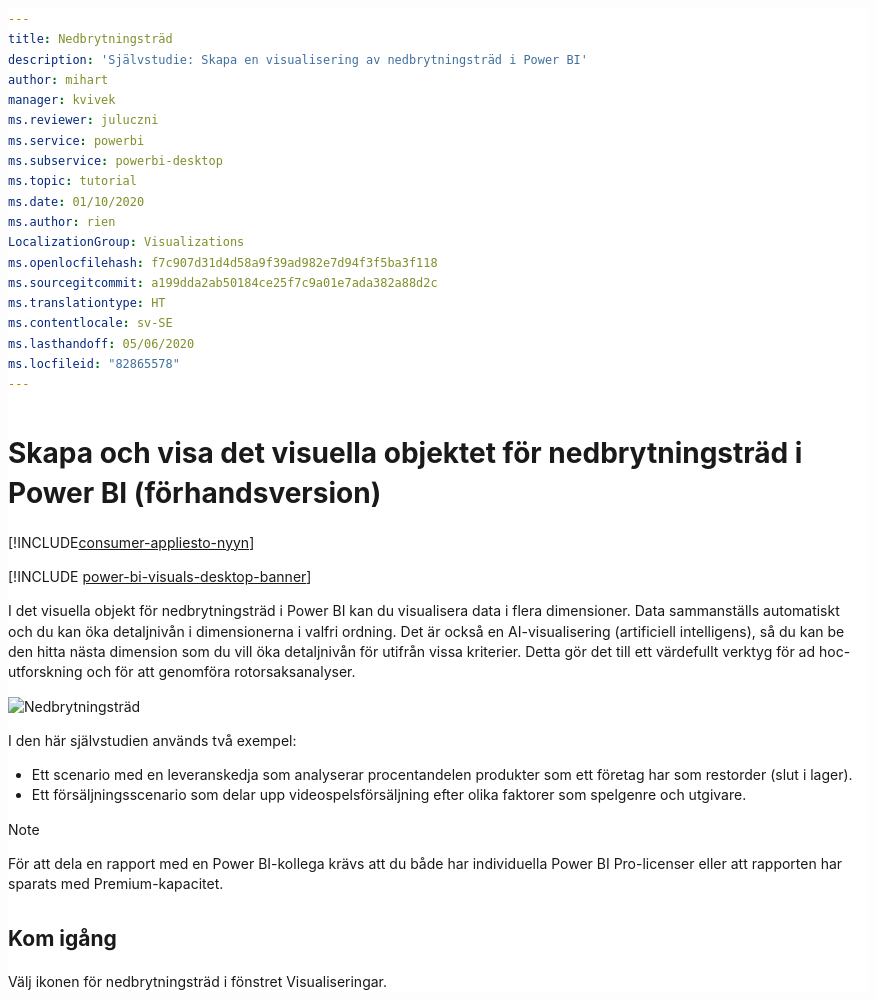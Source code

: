 ```yaml
---
title: Nedbrytningsträd
description: 'Självstudie: Skapa en visualisering av nedbrytningsträd i Power BI'
author: mihart
manager: kvivek
ms.reviewer: juluczni
ms.service: powerbi
ms.subservice: powerbi-desktop
ms.topic: tutorial
ms.date: 01/10/2020
ms.author: rien
LocalizationGroup: Visualizations
ms.openlocfilehash: f7c907d31d4d58a9f39ad982e7d94f3f5ba3f118
ms.sourcegitcommit: a199dda2ab50184ce25f7c9a01e7ada382a88d2c
ms.translationtype: HT
ms.contentlocale: sv-SE
ms.lasthandoff: 05/06/2020
ms.locfileid: "82865578"
---
```

# <a name="create-and-view-decomposition-tree-visuals-in-power-bi-preview"></a>Skapa och visa det visuella objektet för nedbrytningsträd i Power BI (förhandsversion)

[!INCLUDE[consumer-appliesto-nyyn](../includes/consumer-appliesto-nyyn.md)]

[!INCLUDE [power-bi-visuals-desktop-banner](../includes/power-bi-visuals-desktop-banner.md)]

I det visuella objekt för nedbrytningsträd i Power BI kan du visualisera data i flera dimensioner. Data sammanställs automatiskt och du kan öka detaljnivån i dimensionerna i valfri ordning. Det är också en AI-visualisering (artificiell intelligens), så du kan be den hitta nästa dimension som du vill öka detaljnivån för utifrån vissa kriterier. Detta gör det till ett värdefullt verktyg för ad hoc-utforskning och för att genomföra rotorsaksanalyser.

![Nedbrytningsträd](media/power-bi-visualization-decomposition-tree/tree-full.png)

I den här självstudien används två exempel:

- Ett scenario med en leveranskedja som analyserar procentandelen produkter som ett företag har som restorder (slut i lager).  
- Ett försäljningsscenario som delar upp videospelsförsäljning efter olika faktorer som spelgenre och utgivare.

> [!NOTE]
> För att dela en rapport med en Power BI-kollega krävs att du både har individuella Power BI Pro-licenser eller att rapporten har sparats med Premium-kapacitet.    

## <a name="get-started"></a>Kom igång
Välj ikonen för nedbrytningsträd i fönstret Visualiseringar.